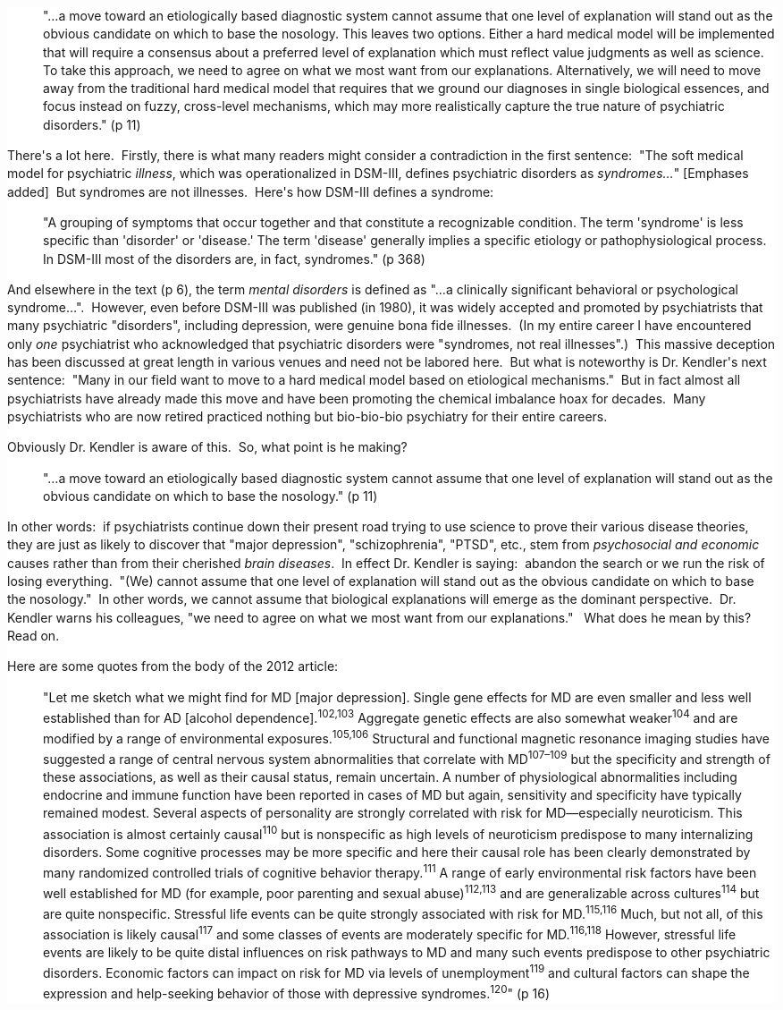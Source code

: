 <p style="padding-left: 40px;">"…a move toward an etiologically based diagnostic system cannot assume that one level of explanation will stand out as the obvious candidate on which to base the nosology. This leaves two options. Either a hard medical model will be implemented that will require a consensus about a preferred level of explanation which must reflect value judgments as well as science. To take this approach, we need to agree on what we most want from our explanations. Alternatively, we will need to move away from the traditional hard medical model that requires that we ground our diagnoses in single biological essences, and focus instead on fuzzy, cross-level mechanisms, which may more realistically capture the true nature of psychiatric disorders." (p 11)</p>
There's a lot here.  Firstly, there is what many readers might consider a contradiction in the first sentence:  "The soft medical model for psychiatric <em>illness</em>, which was operationalized in DSM-III, defines psychiatric disorders as <em>syndromes…</em>" [Emphases added]  But syndromes are not illnesses.  Here's how DSM-III defines a syndrome:
<p style="padding-left: 40px;">"A grouping of symptoms that occur together and that constitute a recognizable condition. The term 'syndrome' is less specific than 'disorder' or 'disease.' The term 'disease' generally implies a specific etiology or pathophysiological process. In DSM-III most of the disorders are, in fact, syndromes." (p 368)</p>
And elsewhere in the text (p 6), the term <em>mental disorders</em> is defined as "…a clinically significant behavioral or psychological syndrome…".  However, even before DSM-III was published (in 1980), it was widely accepted and promoted by psychiatrists that many psychiatric "disorders", including depression, were genuine bona fide illnesses.  (In my entire career I have encountered only <em>one</em> psychiatrist who acknowledged that psychiatric disorders were "syndromes, not real illnesses".)  This massive deception has been discussed at great length in various venues and need not be labored here.  But what is noteworthy is Dr. Kendler's next sentence:  "Many in our field want to move to a hard medical model based on etiological mechanisms."  But in fact almost all psychiatrists have already made this move and have been promoting the chemical imbalance hoax for decades.  Many psychiatrists who are now retired practiced nothing but bio-bio-bio psychiatry for their entire careers.

Obviously Dr. Kendler is aware of this.  So, what point is he making?
<p style="padding-left: 40px;">"…a move toward an etiologically based diagnostic system cannot assume that one level of explanation will stand out as the obvious candidate on which to base the nosology." (p 11)</p>
In other words:  if psychiatrists continue down their present road trying to use science to prove their various disease theories, they are just as likely to discover that "major depression", "schizophrenia", "PTSD", etc., stem from <em>psychosocial and economic</em> causes rather than from their cherished <em>brain diseases</em>.  In effect Dr. Kendler is saying:  abandon the search or we run the risk of losing everything.  "(We) cannot assume that one level of explanation will stand out as the obvious candidate on which to base the nosology."  In other words, we cannot assume that biological explanations will emerge as the dominant perspective.  Dr. Kendler warns his colleagues, "we need to agree on what we most want from our explanations."   What does he mean by this?  Read on.

Here are some quotes from the body of the 2012 article:
<p style="padding-left: 40px;">"Let me sketch what we might find for MD [major depression]. Single gene effects for MD are even smaller and less well established than for AD [alcohol dependence].<sup>102,103</sup> Aggregate genetic effects are also somewhat weaker<sup>104</sup> and are modified by a range of environmental exposures.<sup>105,106</sup> Structural and functional magnetic resonance imaging studies have suggested a range of central nervous system abnormalities that correlate with MD<sup>107–109</sup> but the specificity and strength of these associations, as well as their causal status, remain uncertain. A number of physiological abnormalities including endocrine and immune function have been reported in cases of MD but again, sensitivity and specificity have typically remained modest. Several aspects of personality are strongly correlated with risk for MD—especially neuroticism. This association is almost certainly causal<sup>110</sup> but is nonspecific as high levels of neuroticism predispose to many internalizing disorders. Some cognitive processes may be more specific and here their causal role has been clearly demonstrated by many randomized controlled trials of cognitive behavior therapy.<sup>111</sup> A range of early environmental risk factors have been well established for MD (for example, poor parenting and sexual abuse)<sup>112,113</sup> and are generalizable across cultures<sup>114</sup> but are quite nonspecific. Stressful life events can be quite strongly associated with risk for MD.<sup>115,116</sup> Much, but not all, of this association is likely causal<sup>117</sup> and some classes of events are moderately specific for MD.<sup>116,118</sup> However, stressful life events are likely to be quite distal influences on risk pathways to MD and many such events predispose to other psychiatric disorders. Economic factors can impact on risk for MD via levels of unemployment<sup>119</sup> and cultural factors can shape the expression and help-seeking behavior of those with depressive syndromes.<sup>120</sup>" (p 16)</p>